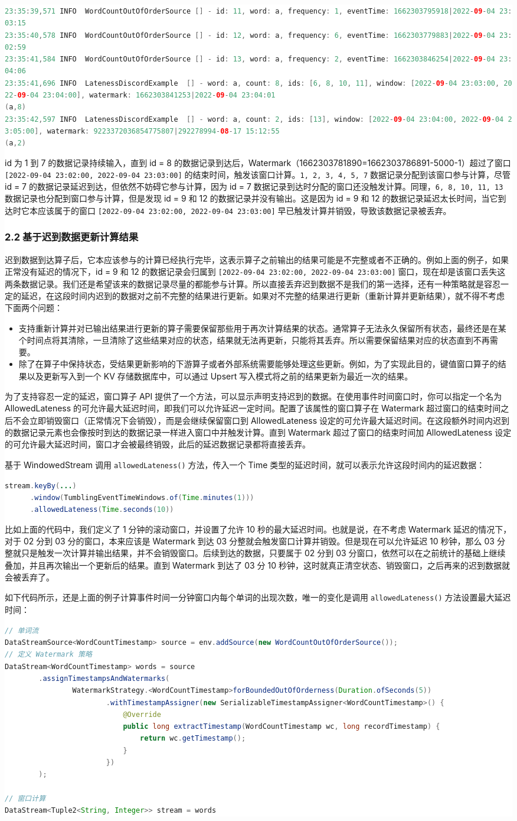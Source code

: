 ```java
23:35:39,571 INFO  WordCountOutOfOrderSource [] - id: 11, word: a, frequency: 1, eventTime: 1662303795918|2022-09-04 23:03:15
23:35:40,578 INFO  WordCountOutOfOrderSource [] - id: 12, word: a, frequency: 6, eventTime: 1662303779883|2022-09-04 23:02:59
23:35:41,584 INFO  WordCountOutOfOrderSource [] - id: 13, word: a, frequency: 2, eventTime: 1662303846254|2022-09-04 23:04:06
23:35:41,696 INFO  LatenessDiscordExample  [] - word: a, count: 8, ids: [6, 8, 10, 11], window: [2022-09-04 23:03:00, 2022-09-04 23:04:00], watermark: 1662303841253|2022-09-04 23:04:01
(a,8)
23:35:42,597 INFO  LatenessDiscordExample  [] - word: a, count: 2, ids: [13], window: [2022-09-04 23:04:00, 2022-09-04 23:05:00], watermark: 9223372036854775807|292278994-08-17 15:12:55
(a,2)
```
id 为 1 到 7 的数据记录持续输入，直到 id = 8 的数据记录到达后，Watermark（1662303781890=1662303786891-5000-1）超过了窗口 `[2022-09-04 23:02:00, 2022-09-04 23:03:00]` 的结束时间，触发该窗口计算。`1, 2, 3, 4, 5, 7` 数据记录分配到该窗口参与计算，尽管 id = 7 的数据记录延迟到达，但依然不妨碍它参与计算，因为 id = 7 数据记录到达时分配的窗口还没触发计算。同理，`6, 8, 10, 11, 13` 数据记录也分配到窗口参与计算，但是发现 id = 9 和 12 的数据记录并没有输出。这是因为 id = 9 和 12 的数据记录延迟太长时间，当它到达时它本应该属于的窗口 `[2022-09-04 23:02:00, 2022-09-04 23:03:00]` 早已触发计算并销毁，导致该数据记录被丢弃。

### 2.2 基于迟到数据更新计算结果

迟到数据到达算子后，它本应该参与的计算已经执行完毕，这表示算子之前输出的结果可能是不完整或者不正确的。例如上面的例子，如果正常没有延迟的情况下，id = 9 和 12 的数据记录会归属到 `[2022-09-04 23:02:00, 2022-09-04 23:03:00]` 窗口，现在却是该窗口丢失这两条数据记录。我们还是希望该来的数据记录尽量的都能参与计算。所以直接丢弃迟到数据不是我们的第一选择，还有一种策略就是容忍一定的延迟，在这段时间内迟到的数据对之前不完整的结果进行更新。如果对不完整的结果进行更新（重新计算并更新结果），就不得不考虑下面两个问题：
- 支持重新计算并对已输出结果进行更新的算子需要保留那些用于再次计算结果的状态。通常算子无法永久保留所有状态，最终还是在某个时间点将其清除，一旦清除了这些结果对应的状态，结果就无法再更新，只能将其丢弃。所以需要保留结果对应的状态直到不再需要。
- 除了在算子中保持状态，受结果更新影响的下游算子或者外部系统需要能够处理这些更新。例如，为了实现此目的，键值窗口算子的结果以及更新写入到一个 KV 存储数据库中，可以通过 Upsert 写入模式将之前的结果更新为最近一次的结果。

为了支持容忍一定的延迟，窗口算子 API 提供了一个方法，可以显示声明支持迟到的数据。在使用事件时间窗口时，你可以指定一个名为 AllowedLateness 的可允许最大延迟时间，即我们可以允许延迟一定时间。配置了该属性的窗口算子在 Watermark 超过窗口的结束时间之后不会立即销毁窗口（正常情况下会销毁），而是会继续保留窗口到 AllowedLateness 设定的可允许最大延迟时间。在这段额外时间内迟到的数据记录元素也会像按时到达的数据记录一样进入窗口中并触发计算。直到 Watermark 超过了窗口的结束时间加 AllowedLateness 设定的可允许最大延迟时间，窗口才会被最终销毁，此后的延迟数据记录都将直接丢弃。

基于 WindowedStream 调用 `allowedLateness()` 方法，传入一个 Time 类型的延迟时间，就可以表示允许这段时间内的延迟数据：
```java
stream.keyBy(...)
      .window(TumblingEventTimeWindows.of(Time.minutes(1)))
      .allowedLateness(Time.seconds(10))
```
比如上面的代码中，我们定义了 1 分钟的滚动窗口，并设置了允许 10 秒的最大延迟时间。也就是说，在不考虑 Watermark 延迟的情况下，对于 02 分到 03 分的窗口，本来应该是 Watermark 到达 03 分整就会触发窗口计算并销毁。但是现在可以允许延迟 10 秒钟，那么 03 分整就只是触发一次计算并输出结果，并不会销毁窗口。后续到达的数据，只要属于 02 分到 03 分窗口，依然可以在之前统计的基础上继续叠加，并且再次输出一个更新后的结果。直到 Watermark 到达了 03 分 10 秒钟，这时就真正清空状态、销毁窗口，之后再来的迟到数据就会被丢弃了。

如下代码所示，还是上面的例子计算事件时间一分钟窗口内每个单词的出现次数，唯一的变化是调用 `allowedLateness()` 方法设置最大延迟时间：
```java
// 单词流
DataStreamSource<WordCountTimestamp> source = env.addSource(new WordCountOutOfOrderSource());
// 定义 Watermark 策略
DataStream<WordCountTimestamp> words = source
        .assignTimestampsAndWatermarks(
                WatermarkStrategy.<WordCountTimestamp>forBoundedOutOfOrderness(Duration.ofSeconds(5))
                        .withTimestampAssigner(new SerializableTimestampAssigner<WordCountTimestamp>() {
                            @Override
                            public long extractTimestamp(WordCountTimestamp wc, long recordTimestamp) {
                                return wc.getTimestamp();
                            }
                        })
        );

// 窗口计算
DataStream<Tuple2<String, Integer>> stream = words
```